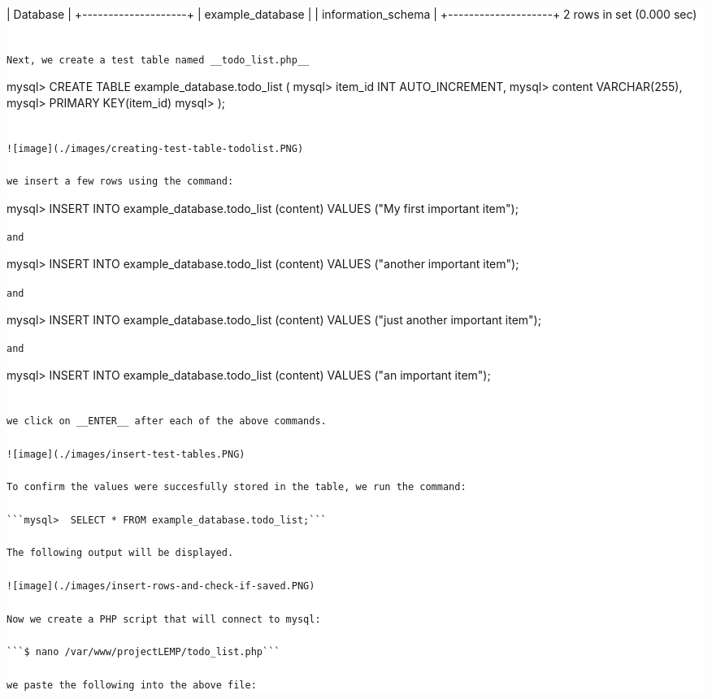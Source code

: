 | Database           |
+--------------------+
| example_database   |
| information_schema |
+--------------------+
2 rows in set (0.000 sec)
```

Next, we create a test table named __todo_list.php__

```
mysql> CREATE TABLE example_database.todo_list (
mysql>     item_id INT AUTO_INCREMENT,
mysql>     content VARCHAR(255),
mysql>     PRIMARY KEY(item_id)
mysql> );
```

![image](./images/creating-test-table-todolist.PNG)

we insert a few rows using the command:

```
mysql> INSERT INTO example_database.todo_list (content) VALUES ("My first important item");
```
and 
```
mysql> INSERT INTO example_database.todo_list (content) VALUES ("another important item");
```
and 
```
mysql> INSERT INTO example_database.todo_list (content) VALUES ("just another important item");
```
and
```
mysql> INSERT INTO example_database.todo_list (content) VALUES ("an important item");
```

we click on __ENTER__ after each of the above commands.

![image](./images/insert-test-tables.PNG)

To confirm the values were succesfully stored in the table, we run the command:

```mysql>  SELECT * FROM example_database.todo_list;```

The following output will be displayed.

![image](./images/insert-rows-and-check-if-saved.PNG)

Now we create a PHP script that will connect to mysql:

```$ nano /var/www/projectLEMP/todo_list.php```

we paste the following into the above file:

```
<?php
$user = "example_user";
$password = "password";
$database = "example_database";
$table = "todo_list";
